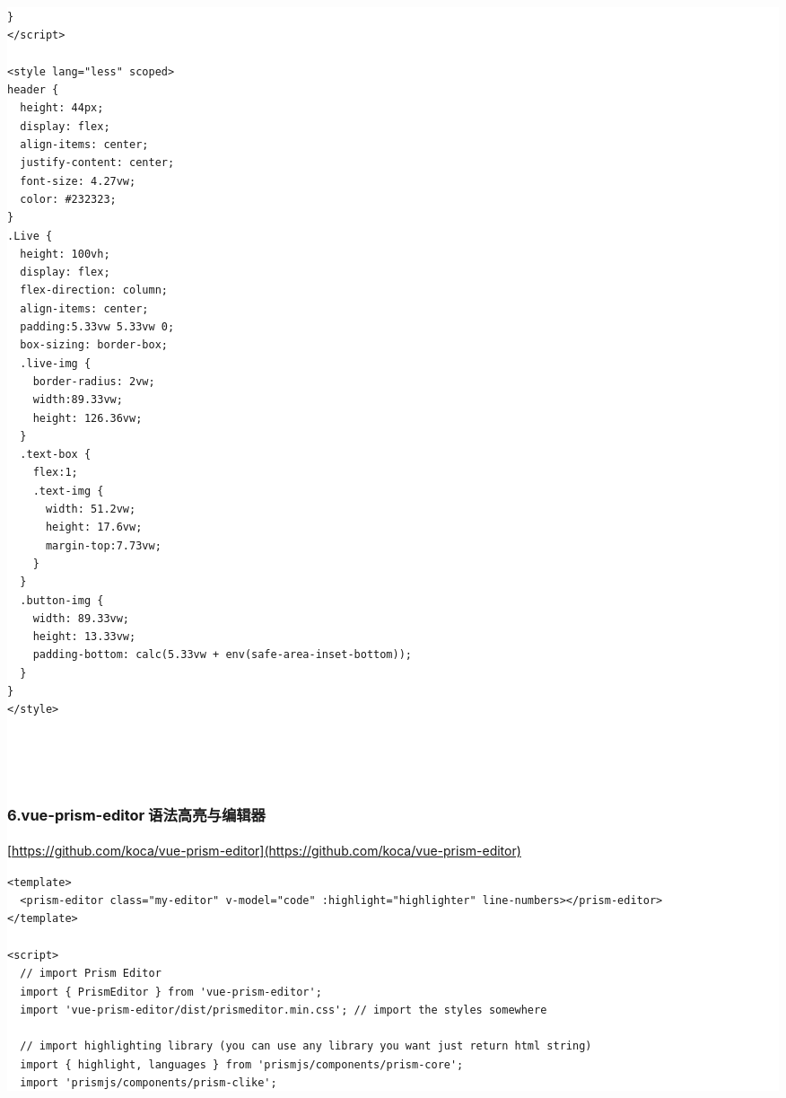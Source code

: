 ```vue
}
</script>

<style lang="less" scoped>
header {
  height: 44px;
  display: flex;
  align-items: center;
  justify-content: center;
  font-size: 4.27vw;
  color: #232323;
}
.Live {
  height: 100vh;
  display: flex;
  flex-direction: column;
  align-items: center;
  padding:5.33vw 5.33vw 0;
  box-sizing: border-box;
  .live-img {
    border-radius: 2vw;
    width:89.33vw;
    height: 126.36vw;
  }
  .text-box {
    flex:1;
    .text-img {
      width: 51.2vw;
      height: 17.6vw;
      margin-top:7.73vw;
    }
  }
  .button-img {
    width: 89.33vw;
    height: 13.33vw;
    padding-bottom: calc(5.33vw + env(safe-area-inset-bottom));
  }
}
</style>


```



<br><br>

### 6.vue-prism-editor 语法高亮与编辑器

[https://github.com/koca/vue-prism-editor](https://github.com/koca/vue-prism-editor)

```vue
<template>
  <prism-editor class="my-editor" v-model="code" :highlight="highlighter" line-numbers></prism-editor>
</template>

<script>
  // import Prism Editor
  import { PrismEditor } from 'vue-prism-editor';
  import 'vue-prism-editor/dist/prismeditor.min.css'; // import the styles somewhere

  // import highlighting library (you can use any library you want just return html string)
  import { highlight, languages } from 'prismjs/components/prism-core';
  import 'prismjs/components/prism-clike';
```